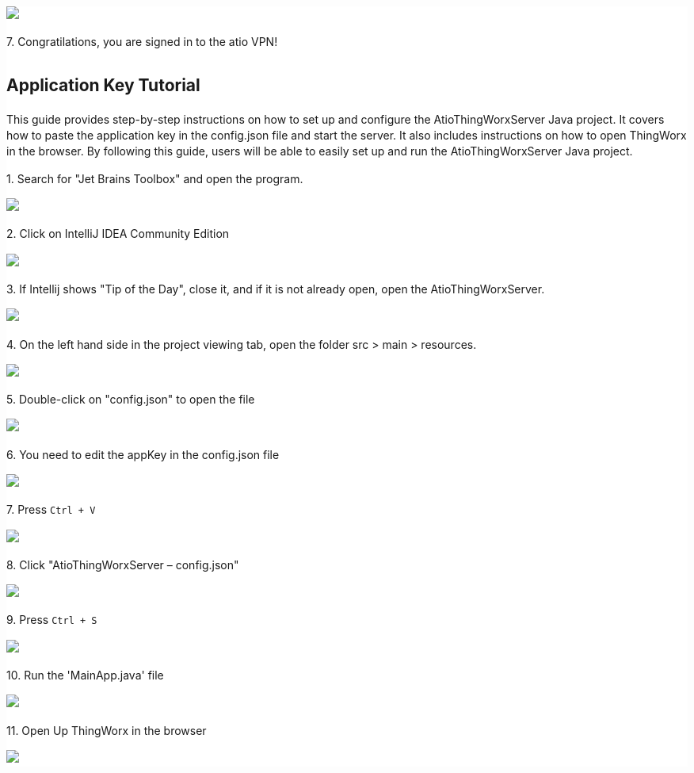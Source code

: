 ![](https://ajeuwbhvhr.cloudimg.io/colony-recorder.s3.amazonaws.com/files/2023-11-18/93f9814c-dda1-4499-a0c1-48ced512a57c/ascreenshot.jpeg?tl_px=0,224&br_px=859,705&force_format=png&width=860&wat_scale=76&wat=1&wat_opacity=0.7&wat_gravity=northwest&wat_url=https://colony-recorder.s3.us-west-1.amazonaws.com/images/watermarks/FB923C_standard.png&wat_pad=288,212)

7\. Congratilations, you are signed in to the atio VPN!

## Application Key Tutorial

This guide provides step-by-step instructions on how to set up and configure the AtioThingWorxServer Java project. It covers how to paste the application key in the config.json file and start the server. It also includes instructions on how to open ThingWorx in the browser. By following this guide, users will be able to easily set up and run the AtioThingWorxServer Java project.

1\. Search for "Jet Brains Toolbox" and open the program.

![](https://ajeuwbhvhr.cloudimg.io/colony-recorder.s3.amazonaws.com/files/2023-11-18/c832ce52-a894-4f4a-8455-3ae16a8aeab5/ascreenshot.jpeg?tl_px=436,599&br_px=1296,1080&force_format=png&width=860&wat_scale=76&wat=1&wat_opacity=0.7&wat_gravity=northwest&wat_url=https://colony-recorder.s3.us-west-1.amazonaws.com/images/watermarks/FB923C_standard.png&wat_pad=402,421)

2\. Click on IntelliJ IDEA Community Edition

![](https://ajeuwbhvhr.cloudimg.io/colony-recorder.s3.amazonaws.com/files/2023-11-18/da4401db-5e1a-4121-b9df-c1214d28cf81/ascreenshot.jpeg?tl_px=1060,176&br_px=1920,657&force_format=png&width=860&wat_scale=76&wat=1&wat_opacity=0.7&wat_gravity=northwest&wat_url=https://colony-recorder.s3.us-west-1.amazonaws.com/images/watermarks/FB923C_standard.png&wat_pad=442,212)

3\. If Intellij shows "Tip of the Day", close it, and if it is not already open, open the AtioThingWorxServer.

![](https://ajeuwbhvhr.cloudimg.io/colony-recorder.s3.amazonaws.com/files/2023-11-18/640a0b41-4546-48d4-8e15-eb9ba9e70b4e/ascreenshot.jpeg?tl_px=0,0&br_px=1920,1080&force_format=png&width=1120.0&wat=1&wat_opacity=0.7&wat_gravity=northwest&wat_url=https://colony-recorder.s3.us-west-1.amazonaws.com/images/watermarks/FB923C_standard.png&wat_pad=703,475)

4\. On the left hand side in the project viewing tab, open the folder src &gt; main &gt; resources.

![](https://ajeuwbhvhr.cloudimg.io/colony-recorder.s3.amazonaws.com/files/2023-11-18/b51cf006-a852-42e4-9a6a-1d80d2eab09b/ascreenshot.jpeg?tl_px=0,0&br_px=1920,1080&force_format=png&width=1120.0&wat=1&wat_opacity=0.7&wat_gravity=northwest&wat_url=https://colony-recorder.s3.us-west-1.amazonaws.com/images/watermarks/FB923C_standard.png&wat_pad=65,260)

5\. Double-click on "config.json" to open the file

![](https://ajeuwbhvhr.cloudimg.io/colony-recorder.s3.amazonaws.com/files/2023-11-18/bb37a881-72ee-4e5c-8631-6c3d6d632d61/ascreenshot.jpeg?tl_px=0,305&br_px=859,786&force_format=png&width=860&wat_scale=76&wat=1&wat_opacity=0.7&wat_gravity=northwest&wat_url=https://colony-recorder.s3.us-west-1.amazonaws.com/images/watermarks/FB923C_standard.png&wat_pad=227,212)

6\. You need to edit the appKey in the config.json file

![](https://ajeuwbhvhr.cloudimg.io/colony-recorder.s3.amazonaws.com/files/2023-11-18/2d1cea24-f98f-4291-bd15-0413dab4a037/ascreenshot.jpeg?tl_px=398,0&br_px=1545,640&force_format=png&width=1120.0&wat=1&wat_opacity=0.7&wat_gravity=northwest&wat_url=https://colony-recorder.s3.us-west-1.amazonaws.com/images/watermarks/FB923C_standard.png&wat_pad=524,195)

7\. Press `Ctrl + V`

![](https://ajeuwbhvhr.cloudimg.io/colony-recorder.s3.amazonaws.com/files/2023-11-18/ef99ceb0-31bd-4282-9616-68735ded190a/ascreenshot.jpeg?tl_px=112,0&br_px=1831,961&force_format=png&width=1120.0)

8\. Click "AtioThingWorxServer – config.json"

![](https://ajeuwbhvhr.cloudimg.io/colony-recorder.s3.amazonaws.com/files/2023-11-18/4c57208d-5300-4306-82ac-8a62d9d911ee/ascreenshot.jpeg?tl_px=200,0&br_px=1920,961&force_format=png&width=1120.0&wat=1&wat_opacity=0.7&wat_gravity=northwest&wat_url=https://colony-recorder.s3.us-west-1.amazonaws.com/images/watermarks/FB923C_standard.png&wat_pad=754,121)

9\. Press `Ctrl + S`

![](https://ajeuwbhvhr.cloudimg.io/colony-recorder.s3.amazonaws.com/files/2023-11-18/cbca7f2b-cb0b-496f-b676-27e20b9a6674/ascreenshot.jpeg?tl_px=200,0&br_px=1920,961&force_format=png&width=1120.0)

10\. Run the 'MainApp.java' file

![](https://ajeuwbhvhr.cloudimg.io/colony-recorder.s3.amazonaws.com/files/2023-11-18/0cb5ce89-fc2c-4e5a-b890-b6e5fc65b4f3/ascreenshot.jpeg?tl_px=886,0&br_px=1746,480&force_format=png&width=860&wat_scale=76&wat=1&wat_opacity=0.7&wat_gravity=northwest&wat_url=https://colony-recorder.s3.us-west-1.amazonaws.com/images/watermarks/FB923C_standard.png&wat_pad=402,9)

11\. Open Up ThingWorx in the browser

![](https://ajeuwbhvhr.cloudimg.io/colony-recorder.s3.amazonaws.com/files/2023-11-18/4f7f2a81-462f-460f-889d-07979b7ca132/ascreenshot.jpeg?tl_px=692,599&br_px=1552,1080&force_format=png&width=860&wat_scale=76&wat=1&wat_opacity=0.7&wat_gravity=northwest&wat_url=https://colony-recorder.s3.us-west-1.amazonaws.com/images/watermarks/FB923C_standard.png&wat_pad=402,430)
